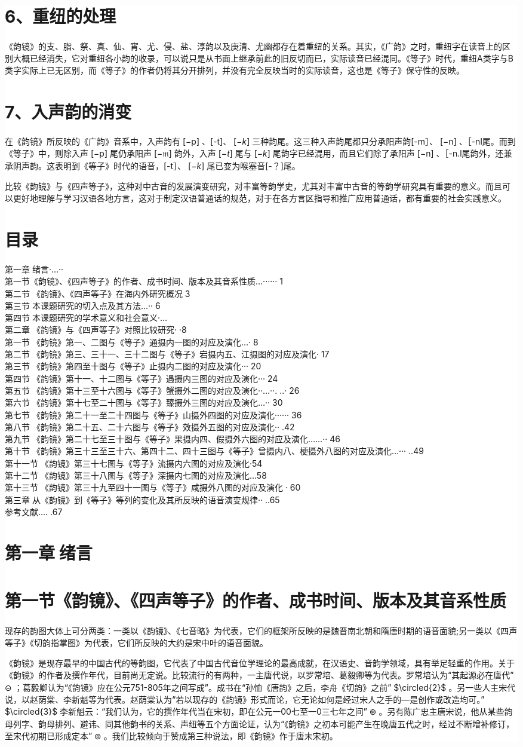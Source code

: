 # 6、重纽的处理  

《韵镜》的支、脂、祭、真、仙、宵、尤、侵、盐、淳韵以及庚清、尤幽都存在着重纽的关系。其实，《广韵》之时，重纽字在读音上的区别大概已经消失，它对重纽各小韵的收录，可以说只是从书面上继承前此的旧反切而已，实际读音已经混同。《等子》时代，重纽A类字与B类字实际上已无区别，而《等子》的作者仍将其分开排列，并没有完全反映当时的实际读音，这也是《等子》保守性的反映。  

# 7、入声韵的消变  

在《韵镜》所反映的《广韵》音系中，入声韵有 $[-\mathsf{p}]$ 、[-t]、 $[-k]$ 三种韵尾。这三种入声韵尾都只分承阳声韵[-m］、 $[-\mathsf{n}]$ 、［-nl尾。而到《等子》中，则除入声 $[-\mathsf{p}]$ 尾仍承阳声 $[-\mathfrak{m}]$ 韵外，入声 $[-t]$ 尾与 $[-k]$ 尾韵字已经混用，而且它们除了承阳声 $[-\mathsf{n}]$ 、［-n.l尾韵外，还兼承阴声韵。这表明到《等子》时代的语音，[-t］、 $[-k]$ 尾已变为喉塞音[-？]尾。  

比较《韵镜》与《四声等子》，这种对中古音的发展演变研究，对丰富等韵学史，尤其对丰富中古音的等韵学研究具有重要的意义。而且可以更好地理解与学习汉语各地方言，这对于制定汉语普通话的规范，对于在各方言区指导和推广应用普通话，都有重要的社会实践意义。  

# 目录  

第一章 绪言·…··  
第一节《韵镜》、《四声等子》的作者、成书时间、版本及其音系性质…······ 1  
第二节 《韵镜》、《四声等子》在海内外研究概况 3  
第三节 本课题研究的切入点及其方法…·· 6  
第四节 本课题研究的学术意义和社会意义·…  
第二章 《韵镜》与《四声等子》对照比较研究· ·8  
第一节 《韵镜》第一、二图与《等子》通摄内一图的对应及演化…· 8  
第二节 《韵镜》第三、三十一、三十二图与《等子》宕摄内五、江摄图的对应及演化· 17  
第三节 《韵镜》第四至十图与《等子》止摄内二图的对应及演化··· 20  
第四节 《韵镜》第十一、十二图与《等子》遇摄内三图的对应及演化··· 24  
第五节 《韵镜》第十三至十六图与《等子》蟹摄外二图的对应及演化··…··. ..· 26  
第六节 《韵镜》第十七至二十图与《等子》臻摄外三图的对应及演化…·· 30  
第七节 《韵镜》第二十一至二十四图与《等子》山摄外四图的对应及演化······ 36  
第八节 《韵镜》第二十五、二十六图与《等子》效摄外五图的对应及演化·· .42  
第九节 《韵镜》第二十七至三十图与《等子》果摄内四、假摄外六图的对应及演化……·· 46  
第十节 《韵镜》第三十三至三十六、第四十二、四十三图与《等子》曾摄内八、梗摄外八图的对应及演化…··· ..49  
第十一节 《韵镜》第三十七图与《等子》流摄内六图的对应及演化·54  
第十二节 《韵镜》第三十八图与《等子》深摄内七图的对应及演化…58  
第十三节 《韵镜》第三十九至四十一图与《等子》咸摄外八图的对应及演化 · 60  
第三章 从《韵镜》到《等子》等列的变化及其所反映的语音演变规律·· ..65  
参考文献.... .67  

# 第一章 绪言  

# 第一节《韵镜》、《四声等子》的作者、成书时间、版本及其音系性质  

现存的韵图大体上可分两类：一类以《韵镜》、《七音略》为代表，它们的框架所反映的是魏晋南北朝和隋唐时期的语音面貌;另一类以《四声等子》《切韵指掌图》为代表，它们所反映的大约是宋中叶的语音面貌。  

《韵镜》是现存最早的中国古代的等韵图，它代表了中国古代音位学理论的最高成就，在汉语史、音韵学领域，具有举足轻重的作用。关于《韵镜》的作者及撰作年代，目前尚无定说。比较流行的有两种，一主唐代说，以罗常培、葛毅卿等为代表。罗常培认为“其起源必在唐代” $\circleddash$ ；葛毅卿认为“《韵镜》应在公元751-805年之间写成”。成书在“孙恤《唐韵》之后，李舟《切韵》之前” $\circled{2}$ 。另一些人主宋代说，以赵荫棠、李新魁等为代表。赵荫棠认为“若以现存的《韵镜》形式而论，它无论如何是经过宋人之手的—是创作或改造均可。” $\circled{3}$ 李新魁云：“我们认为，它的撰作年代当在宋初，即在公元一00七至一0三七年之间” $\circledast$ 。另有陈广忠主唐宋说，他从某些韵母列字、韵母排列、避讳、同其他韵书的关系、声纽等五个方面论证，认为“《韵镜》之初本可能产生在晚唐五代之时，经过不断增补修订，至宋代初期已形成定本” $\circledcirc$ 。我们比较倾向于赞成第三种说法，即《韵镜》作于唐末宋初。  
